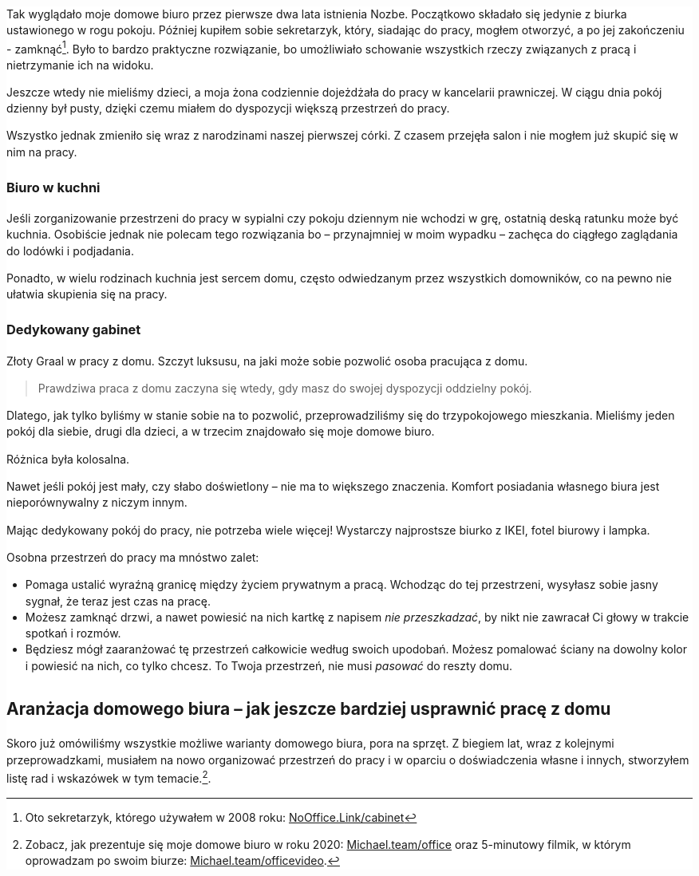 Tak wyglądało moje domowe biuro przez pierwsze dwa lata istnienia Nozbe. Początkowo składało się jedynie z biurka ustawionego w rogu pokoju. Później kupiłem sobie sekretarzyk, który, siadając do pracy, mogłem otworzyć, a po jej zakończeniu - zamknąć[^2]. Było to bardzo praktyczne rozwiązanie, bo umożliwiało schowanie wszystkich rzeczy związanych z pracą i nietrzymanie ich na widoku.

Jeszcze wtedy nie mieliśmy dzieci, a moja żona codziennie dojeżdżała do pracy w kancelarii prawniczej. W ciągu dnia pokój dzienny był pusty, dzięki czemu miałem do dyspozycji większą przestrzeń do pracy.

Wszystko jednak zmieniło się wraz z narodzinami naszej pierwszej córki. Z czasem przejęła salon i nie mogłem już skupić się w nim na pracy.

### Biuro w kuchni

Jeśli zorganizowanie przestrzeni do pracy w sypialni czy pokoju dziennym nie wchodzi w grę, ostatnią deską ratunku może być kuchnia. Osobiście jednak nie polecam tego rozwiązania bo – przynajmniej w moim wypadku – zachęca do ciągłego zaglądania do lodówki i podjadania.

Ponadto, w wielu rodzinach kuchnia jest sercem domu, często odwiedzanym przez wszystkich domowników, co na pewno nie ułatwia skupienia się na pracy.

### Dedykowany gabinet

Złoty Graal w pracy z domu. Szczyt luksusu, na jaki może sobie pozwolić osoba pracująca z domu.

> Prawdziwa praca z domu zaczyna się wtedy, gdy masz do swojej dyspozycji oddzielny pokój.

Dlatego, jak tylko byliśmy w stanie sobie na to pozwolić, przeprowadziliśmy się do trzypokojowego mieszkania. Mieliśmy jeden pokój dla siebie, drugi dla dzieci, a w trzecim znajdowało się moje domowe biuro.

Różnica była kolosalna.

Nawet jeśli pokój jest mały, czy słabo doświetlony – nie ma to większego znaczenia. Komfort posiadania własnego biura jest nieporównywalny z niczym innym.

Mając dedykowany pokój do pracy, nie potrzeba wiele więcej! Wystarczy najprostsze biurko z IKEI, fotel biurowy i lampka.

Osobna przestrzeń do pracy ma mnóstwo zalet:

* Pomaga ustalić wyraźną granicę między życiem prywatnym a pracą. Wchodząc do tej przestrzeni, wysyłasz sobie jasny sygnał, że teraz jest czas na pracę.
* Możesz zamknąć drzwi, a nawet powiesić na nich kartkę z napisem *nie przeszkadzać*, by nikt nie zawracał Ci głowy w trakcie spotkań i rozmów.
* Będziesz mógł zaaranżować tę przestrzeń całkowicie według swoich upodobań. Możesz pomalować ściany na dowolny kolor i powiesić na nich, co tylko chcesz. To Twoja przestrzeń, nie musi *pasować* do reszty domu.

## Aranżacja domowego biura – jak jeszcze bardziej usprawnić pracę z domu

Skoro już omówiliśmy wszystkie możliwe warianty domowego biura, pora na sprzęt. Z biegiem lat, wraz z kolejnymi przeprowadzkami, musiałem na nowo organizować przestrzeń do pracy i w oparciu o doświadczenia własne i innych, stworzyłem listę rad i wskazówek w tym temacie.[^3].


[^1]: Zobacz, jak przez ostatnie 13 lat zmieniało się moje domowe biuro. [NoOffice.Link/offices](https://nooffice.link/offices) 
[^2]: Oto sekretarzyk, którego używałem w 2008 roku: [NoOffice.Link/cabinet](https://nooffice.link/cabinet) 
[^3]: Zobacz, jak prezentuje się moje domowe biuro w roku 2020: [Michael.team/office](https://michael.team/office) oraz 5-minutowy filmik, w którym oprowadzam po swoim biurze: [Michael.team/officevideo](https://michael.team/officevideo).
[^4]: Kolejne odwołanie do musicalu Hamilton. Wybacz, ale nie mogłem się powstrzymać.
[^5]: Model, który posiadam nazywa się Beckant. Używam go od 5 lat i jestem z niego bardzo zadowolony! Jest to dość podstawowy model, więc, jeśli szukasz czegoś bardziej zaawansowanego, sprawdź oferty firm specjalizujących się w stojących biurkach. [NoOffice.Link/stand](https://nooffice.link/stand) 
[^6]: Oto video, w którym wyjaśniam, dlaczego tak bardzo lubię korzystać z tablicy suchościeralnej: [NoOffice.Link/whiteboard](https://nooffice.link/whiteboard) 
[^7]: W miarę jak praca zdalna zyskuje na popularności, coraz więcej marek odzieżowych oferuje dedykowane linie ubrań do noszenia po domu, które są wygodne, a przy tym efektownie prezentują się na rozmowach wideo.